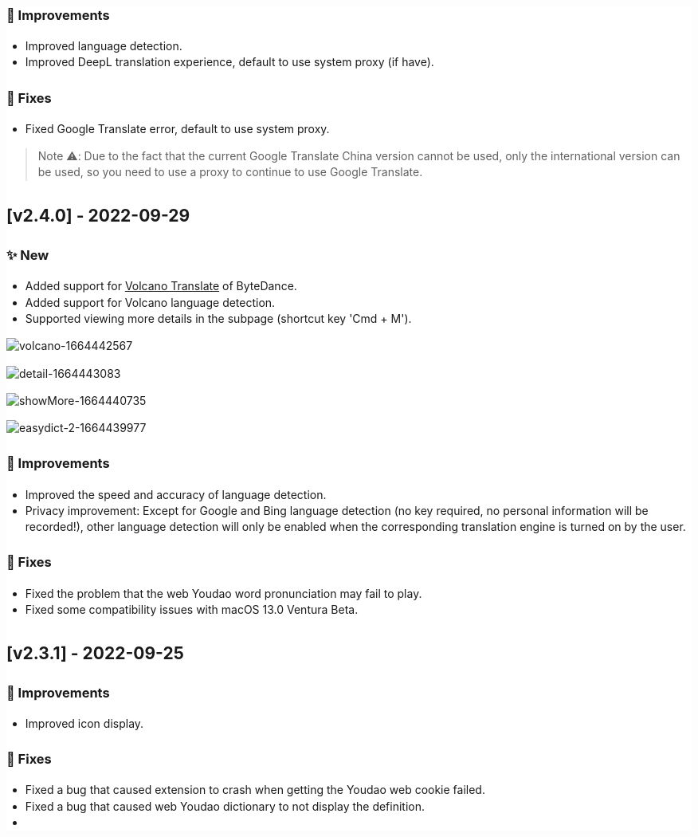 ### 💎 Improvements

- Improved language detection.
- Improved DeepL translation experience, default to use system proxy (if have).

### 🐞 Fixes

- Fixed Google Translate error, default to use system proxy.

> Note ⚠️: Due to the fact that the current Google Translate China version cannot be used, only the international version can be used, so you need to use a proxy to continue to use Google Translate.

## [v2.4.0] - 2022-09-29

### ✨ New

- Added support for [Volcano Translate](https://translate.volcengine.com/translate) of ByteDance.
- Added support for Volcano language detection.
- Supported viewing more details in the subpage (shortcut key 'Cmd + M').

![volcano-1664442567](https://raw.githubusercontent.com/tisfeng/ImageBed/main/uPic/volcano-1664442567.png)

![detail-1664443083](https://raw.githubusercontent.com/tisfeng/ImageBed/main/uPic/detail-1664443083.png)

![showMore-1664440735](https://raw.githubusercontent.com/tisfeng/ImageBed/main/uPic/showMore-1664440735.png)

![easydict-2-1664439977](https://raw.githubusercontent.com/tisfeng/ImageBed/main/uPic/easydict-2-1664439977.png)

### 💎 Improvements

- Improved the speed and accuracy of language detection.
- Privacy improvement: Except for Google and Bing language detection (no key required, no personal information will be recorded!), other language detection will only be enabled when the corresponding translation engine is turned on by the user.

### 🐞 Fixes

- Fixed the problem that the web Youdao word pronunciation may fail to play.
- Fixed some compatibility issues with macOS 13.0 Ventura Beta.

## [v2.3.1] - 2022-09-25

### 💎 Improvements

- Improved icon display.

### 🐞 Fixes

- Fixed a bug that caused extension to crash when getting the Youdao web cookie failed.
- Fixed a bug that caused web Youdao dictionary to not display the definition.
-
